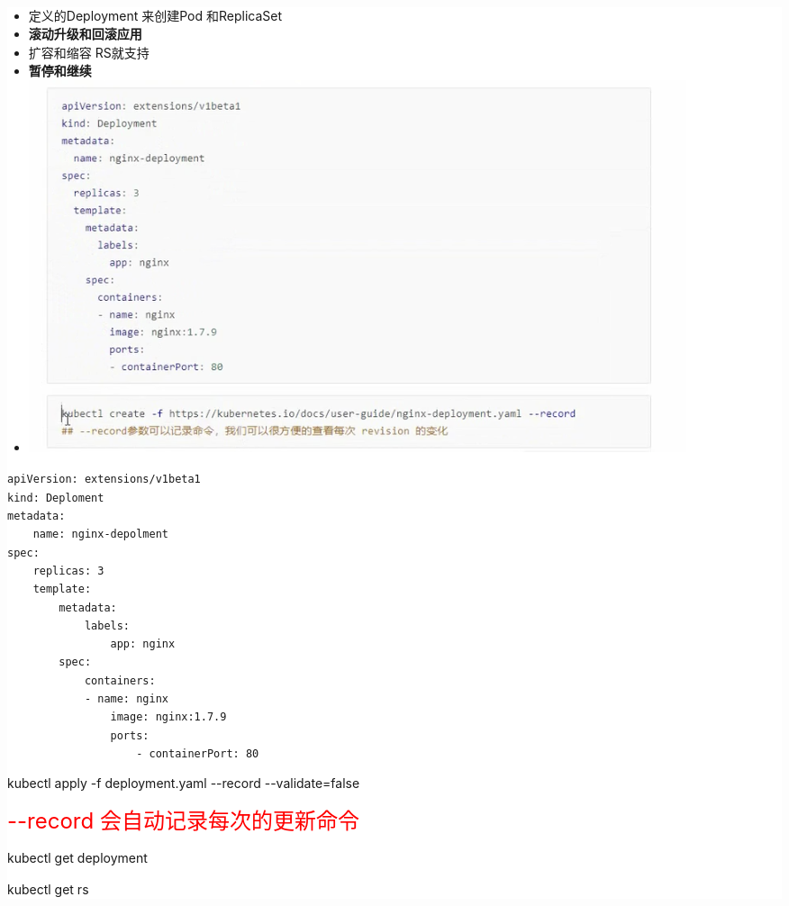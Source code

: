 - 定义的Deployment 来创建Pod 和ReplicaSet
- **滚动升级和回滚应用**
- 扩容和缩容 RS就支持
- **暂停和继续**
- ![image-20200701220254123](K8S.assets/image-20200701220254123.png)

```
apiVersion: extensions/v1beta1
kind: Deploment
metadata: 
	name: nginx-depolment
spec:
	replicas: 3
	template:
		metadata:
			labels:
				app: nginx
		spec: 
			containers:
			- name: nginx
				image: nginx:1.7.9
				ports:
					- containerPort: 80
```

kubectl apply -f deployment.yaml --record --validate=false

<font color=red size=5x>--record 会自动记录每次的更新命令</font>

kubectl get deployment

kubectl get rs
